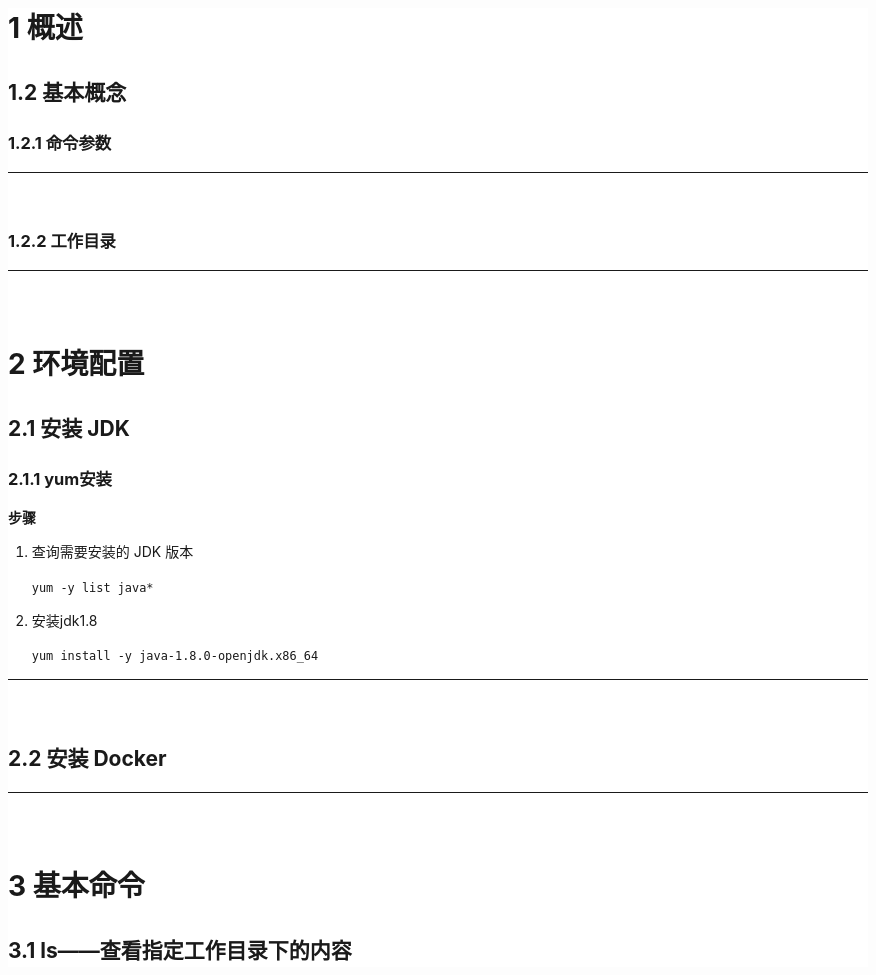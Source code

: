 # 1	概述



## 1.2	基本概念

### 1.2.1	命令参数

---

<br>

### 1.2.2	工作目录

---

<br>

# 2	环境配置

## 2.1	安装 JDK

### 2.1.1	yum安装

**步骤**

1. 查询需要安装的 JDK 版本

   ```
   yum -y list java*
   ```

2. 安装jdk1.8

   ```
   yum install -y java-1.8.0-openjdk.x86_64
   ```

---

<br>

## 2.2	安装 Docker

---

<br>

# 3	基本命令

## 3.1	ls——查看指定工作目录下的内容

